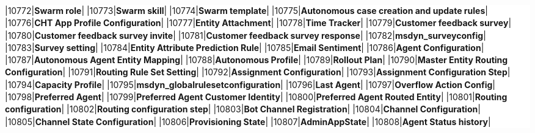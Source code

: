 |10772|**Swarm role**|
|10773|**Swarm skill**|
|10774|**Swarm template**|
|10775|**Autonomous case creation and update rules**|
|10776|**CHT App Profile Configuration**|
|10777|**Entity Attachment**|
|10778|**Time Tracker**|
|10779|**Customer feedback survey**|
|10780|**Customer feedback survey invite**|
|10781|**Customer feedback survey response**|
|10782|**msdyn_surveyconfig**|
|10783|**Survey setting**|
|10784|**Entity Attribute Prediction Rule**|
|10785|**Email Sentiment**|
|10786|**Agent Configuration**|
|10787|**Autonomous Agent Entity Mapping**|
|10788|**Autonomous Profile**|
|10789|**Rollout Plan**|
|10790|**Master Entity Routing Configuration**|
|10791|**Routing Rule Set Setting**|
|10792|**Assignment Configuration**|
|10793|**Assignment Configuration Step**|
|10794|**Capacity Profile**|
|10795|**msdyn_globalrulesetconfiguration**|
|10796|**Last Agent**|
|10797|**Overflow Action Config**|
|10798|**Preferred Agent**|
|10799|**Preferred Agent Customer Identity**|
|10800|**Preferred Agent Routed Entity**|
|10801|**Routing configuration**|
|10802|**Routing configuration step**|
|10803|**Bot Channel Registration**|
|10804|**Channel Configuration**|
|10805|**Channel State Configuration**|
|10806|**Provisioning State**|
|10807|**AdminAppState**|
|10808|**Agent Status history**|
